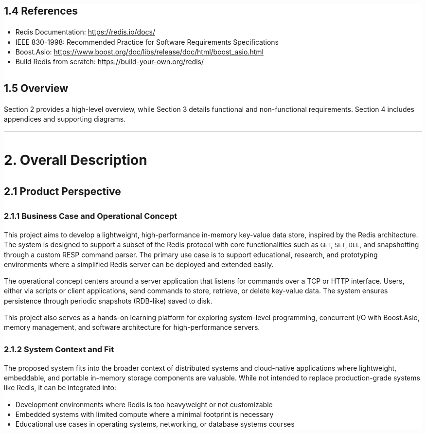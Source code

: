
## 1.4 References

* Redis Documentation: https://redis.io/docs/
* IEEE 830-1998: Recommended Practice for Software Requirements Specifications
* Boost.Asio: https://www.boost.org/doc/libs/release/doc/html/boost_asio.html
* Build Redis from scratch: https://build-your-own.org/redis/

## 1.5 Overview

Section 2 provides a high-level overview, while Section 3 details functional and non-functional requirements. Section 4
includes appendices and supporting diagrams.

---

# 2. Overall Description

## 2.1 Product Perspective

### 2.1.1 Business Case and Operational Concept

This project aims to develop a lightweight, high-performance in-memory key-value data store, inspired by the Redis
architecture. The system is designed to support a subset of the Redis protocol with core functionalities such as `GET`,
`SET`, `DEL`, and snapshotting through a custom RESP command parser. The primary use case is to support educational,
research, and prototyping environments where a simplified Redis server can be deployed and extended easily.

The operational concept centers around a server application that listens for commands over a TCP or HTTP interface.
Users, either via scripts or client applications, send commands to store, retrieve, or delete key-value data. The system
ensures persistence through periodic snapshots (RDB-like) saved to disk.

This project also serves as a hands-on learning platform for exploring system-level programming, concurrent I/O with
Boost.Asio, memory management, and software architecture for high-performance servers.

### 2.1.2 System Context and Fit

The proposed system fits into the broader context of distributed systems and cloud-native applications where
lightweight, embeddable, and portable in-memory storage components are valuable. While not intended to replace
production-grade systems like Redis, it can be integrated into:

* Development environments where Redis is too heavyweight or not customizable
* Embedded systems with limited compute where a minimal footprint is necessary
* Educational use cases in operating systems, networking, or database systems courses
